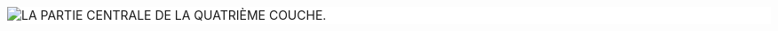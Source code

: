   ![LA PARTIE CENTRALE DE LA QUATRIÈME COUCHE.](/image/book/Hinduism/The_Satapatha_Brahmana/07100.jpg)

[^144]: 72:1 C'est-à-dire aux divinités représentant les airs vitaux, à savoir les régions, etc. Mahîdh.

[^145]: 72:2 Le professeur Delbrück, dans son Altindische Syntax, pp. 136, 257, 265, prend « stoshyâmahe » dans ce passage au sens passif : « par qui serons-nous loués ? » Je pense cependant que c'est une erreur, et le commentaire de Harisvâmin le prend certainement dans le même sens que moi ; et, en effet, les paragraphes qui suivent me semblent clairement indiquer qu'aucune autre interprétation n'est possible. Pra<i>g</i>âpati est sur le point d'accomplir le « s<i>ri</i>sh<i>t</i>is », c'est-à-dire la création d'êtres vivants au moyen du sacrifice (de lui-même). Il requiert l'assistance des Prânâs (airs vitaux) pour produire des créatures douées de souffle, et il fait également appel aux trois plus éminents d'entre eux en leur qualité de Rishis (VI, 1, 1, 1 seq.) pour officier comme ses prêtres (Udgâtri). Ils demandent : « Avec quoi chanterons-nous des louanges ? » et il répond : « Avec moi et avec vous-mêmes. » Le « avec quoi », selon Harisvâmin, se réfère à la fois aux versets « stotriyâ » à utiliser et aux divinités des srishti-stotras. Que le premier cas soit bien le cas, un coup d'œil aux paragraphes suivants le montre, où les stotriyâs sont identifiés aux airs vitaux et, lorsque leur nombre (dix) s'épuise, à des parties de l'année (Pra<i>g</i>âpati) et de son corps (celui du Sacrificateur, ou Pra<i>g</i>âpati). Quant aux divinités qu'Harisvâmin considère comme également impliquées, cela n'est pas improbable non plus, bien que je doive avouer que cela ne m'était pas venu à l'esprit avant de lire le commentaire. Français Dans les manuels de l'Udgâtri, le chant des stotras est généralement interprété comme symbolisant la production de « nourriture » (cf., par exemple, Tândya-Br. I, 3, 6, 'annam karishyâmy annam pravishyâmy annam ganayishyâmi'), alors qu'ici il semble identifié à la production de la vie, ou du souffle lui-même (cf. ib. 5, 'brihaspatis tvâ yunaktu devebhyah prânâya &c.') ; et, en conséquence, dans Sat. Br. X, 3, 1, 1, 7, l'air vital principal, le souffle proprement dit, est appelé « praganana-prânâ ».

[^146]: 76:1 C'est-à-dire qu'il les fait passer en son propre pouvoir, les fait siens.

[^147]: 77:1 C'est-à-dire lors de la pose de ces briques. Pour l'ordre suivi lors de la pose des briques, voir aussi [p. 67](Book_4_8_4#p67), note [2](Book_4_8_4#fn139).

[^148]: 78:1 Le texte sanskrit, comme d'habitude, fait de notre proposition gérondive la proposition principale : « parce qu'il les pose en les changeant. »

[^149]: 78:2 Sur le côté sud, un Sp<i>ri</i>t représentant le Saptada<i>s</i>a est placé immédiatement au nord d'un stoma (brique) représentant le Pa<i>ñ</i><i>k</i>ada<i>s</i>a ; et vice versa sur le côté nord (gauche).

[^150]: 79:1 À savoir, celui du sud des deux sur le côté sud (droit), et celui du nord des deux sur le côté nord (gauche).

[^151]: 79:2 Atha yâ madhya npadadhâti sa âtmâ, tâ reta<i>h</i>si<i>k</i>or velayopadadhâti—p<i>ri</i>sh<i>t</i>ayo vai reta<i>h</i>si<i>k</i>au, madhyam u p<i>ri</i>shtayo—madhyato hy ayam âtmâ.—Ici, les deux clauses avec 'vai' sont insérées pour justifier la raison introduite par 'hi'.

[^152]: 80:1 Soit la rangée de quatorze briques placée derrière les deux briques de devant, et la rangée de six briques placée derrière celles-ci. Il faut se rappeler que seule la brique nord des deux briques de devant fut posée au début, puis que trois autres furent placées dans des directions différentes, après quoi la rangée de quatorze fut posée derrière la brique de devant ; et de même, la pose de la seconde brique de devant fut séparée de celle de la seconde rangée par la pose de trois autres briques dans des quartiers différents.

[^153]: 80:2 Dans ce cas, les deux briques de la taille d'une tige sont posées dans l'angle sud-est, et les rangées de briques plus petites sont placées au nord d'elles. Voir Kâty. <i>S</i>rautas. XIV, I0, 4.

[^154]: 80:3 Voir, par exemple, VI, 7, 3, 9 où l'Ukhya Agni, représentant le soleil, est tenu par l'Agni<i>k</i>it (sacrificateur) en direction sud-est. L'angle sud-est est consacré à Agni.

[^155]: 81:1 Dans ce cas, ils sont posés au nord des deux briques situées à l'extrémité sud de la traverse, d'abord la rangée de quatorze, puis, au nord de celles-ci, la rangée de six.

[^156]: 81:2 Yasya dakshinapârve lakṣanam kayasya vâ varre vâ kimtarâtmakam (?) bhavati; communication

[^157]: 81:3 Cette clause est assez abrupte et, de plus, peu logique. On ne sait pas clairement si ce sont les deux briques du sud qui sont comparées à la femme, ou celles qui doivent être placées à côté d'elles, du côté nord (gauche).

[^158]: 81:4 À savoir, comme un excès de dents pointues (incisives) — yasya mukhalaksha<i>n</i>a<i>m</i> dakshi<i>n</i>ada<i>m</i>sh<i>t</i>râtirekâdi bhavati ; comm.

[^159]: 81:5 Voir [VIII, 4, 1, 3](Book_4_8_4#v8_4_1_3).

[^160]: 81:6 Voir [VIII, 4, 1, 4](Book_4_8_4#v8_4_1_4).

[^161]: 81:7 Voir [VIII, 4, 1, 5](Book_4_8_4#v8_4_1_5).

[^162]: 81:8 Voir [VIII, 4, 1, 8](Book_4_8_4#v8_4_1_8).

[^163]: 81:9 Voir [VIII, 4, 1, 4](Book_4_8_4#v8_4_1_4) seq.

[^164]: 82:1 Voir [VIII, 4, 1, 5](Book_4_8_4#v8_4_1_5).

[^165]: 82:2 Ou, au sens (symbolique). La lecture littérale de la clause est : « Par ce moyen, cette couche de son être devient dotée d'une ascendance et d'une parenté (ou sens mystique). »

[^166]: 82:3 C'est-à-dire dans l'angle nord-est, ou sur l'épaule gauche, d'où, en deux tours, les espaces disponibles de l'autel sont remplis. En posant les Lokamp<i>ri</i><i>n</i>âs des trois premières couches, il a commencé respectivement par les angles sud-est, sud-ouest et nord-ouest. Cf. [p. 22](Book_4_8_1#p22), note [1](Book_4_8_2#fn73) ; [p. 41](Book_4_8_2#p41), note [1](Book_4_8_2#fn94) ; [p. 58](Book_4_8_3#p58), note [1](Book_4_8_3#fn127).


[^131]: 59:1 Ceci se réfère aux dix-huit premières briques de la quatrième couche ; mais comme les noms des briques (ish<i>t</i>akâ, f.) sont invariablement du genre féminin, il est douteux que stoma (m.), dans ce cas, soit entendu comme la désignation de ces briques, ou simplement comme leur analogon symbolique. Dans le premier cas, on s'attendrait plutôt, par analogie avec d'autres briques, à un terme tel que « stomyâ ». Aux quatre premières d'entre elles, Mahîdhara, sur Vâ<i>g</i>. S. XIV, 23, applique l'épithète m<i>ri</i>tyumohinî, ou « confondeurs de mort ».
[^132]: 60:1 Voir VI, 1, 1, 1; VII, pp. 2, 3, 5.
[^133]: 60:2 Voir VI, 2, 3, 7. 8.
[^134]: 60:3 Ces dix-huit briques, représentant les Stomas, ou formes d'hymnes, sont disposées dans l'ordre suivant. À chaque extrémité de la colonne vertébrale (allant d'ouest en est), une brique, de la taille de la jambe (du genou à la cheville), est placée, avec ses lignes allant d'ouest en est ; la brique orientale étant placée au nord, et la brique occidentale au sud de la colonne vertébrale. Ensuite, une brique ordinaire, d'un pied carré, est placée p. 61 à l'extrémité sud de la « colonne vertébrale transversale », de manière à reposer sur la colonne vertébrale (bien que pas exactement au milieu en apparence, mais de sorte que seul un quart de la brique repose sur un côté de la colonne vertébrale) avec ses lignes allant du sud au nord ; et une seconde brique de même taille est placée au nord, mais de manière à laisser tout l'espace d'une autre brique de ce type entre elle et le bord nord de l'autel. Derrière (à l'ouest) de la brique avant, quatorze briques d'un demi-pied sont ensuite posées, en rangée du nord au sud, sept de chaque côté de la colonne vertébrale.
[^135]: 61:1 Les formules des quatre premières de ces briques (stoma) ne sont pas données ici (dans les paragraphes [9](Book_4_8_4#v8_4_1_9)\-[12](Book_4_8_4#v8_4_1_12)) dans l'ordre dans lequel les briques sont réellement posées, à savoir EWSN, mais dans l'ordre ESNW ; cp. Kâtyây. <i>S</i>rautas. XVII, 10, 6-9. Pour une explication symbolique de ce changement d'ordre, voir [VIII, 4, 4, 1](Book_4_8_4#v8_4_4_1) seq.
[^136]: 61:2 Ou peut-être « celui qui est en colère ». L'auteur du Brâhma<i>n</i>a, cependant, relie évidemment « bhânta » à la racine « bhâ », briller.
[^137]: 66:1 Pour plus de détails sur le <i>K</i>atush<i>t</i>oma, voir la note sur [XIII, 1, 3, 4](Book_4_8_1#v8_1_3_4).
[^138]: 66:2 Les dix S<i>ri</i>ta<i>h</i> sont placés en étroite connexion avec l'ensemble précédent ; à savoir, aux extrémités avant et arrière de l'épine dorsale, deux p. 67 briques, de taille exactement correspondante à celles qui s'y trouvent déjà, sont placées respectivement au sud et au nord de celles-ci. De même, deux briques, d'un pied carré, sont placées sur la « tranversale de l'épine dorsale », immédiatement au nord des deux briques de stomates qui s'y trouvent. Les six briques restantes sont ensuite placées derrière la rangée de quatorze « stomates » dans la partie avant de l'autel, trois de chaque côté de l'épine dorsale.
[^139]: 67:1 Ou, de ce mal, la mort.
[^140]: 67:2 Dans le cas des quatre premiers S<i>ri</i>ta<i>h</i>, comme dans celui des Stomas correspondants (voir p. 6r, note r), tandis que les briques elles-mêmes sont posées dans l'ordre EWNS, l'ordre dans lequel les formules sont données dans les paragraphes 3-6, est celui de ENSW—Cp. Kâty. <i>S</i>rautas. XVII, 10, 11-14. Pour une explication symbolique de ce changement d'ordre, voir [VIII, 4, 4, 1](Book_4_8_4#v8_4_4_1) seq.
[^141]: 69:1 Il s'agit clairement d'une étymologie fantaisiste. Si « yava » et « ayava », au sens de quinzaines claires et sombres, sont vraiment des termes authentiques, il est plus probable qu'ils dérivent de yu, « éloigner », la moitié brillante de la lune étant considérée comme capable d'éloigner les mauvais esprits, et la moitié sombre comme l'inverse.
[^142]: 70:1 Ceux-ci sont placés sur les <i>Ri</i>tavyâs des couches précédentes, à savoir au cinquième endroit à l'est du centre, au sud et au nord de la colonne vertébrale.
[^143]: 71:1 Les dix-sept S<i>ri</i>sh<i>t</i>is doivent être placés autour du centre, le long de la rangée de reta<i>h</i>si<i>k</i>, de telle manière que neuf briques se trouvent au sud (dix-sept s<i>ri</i>sh<i>t</i>i et deux <i>ri</i>tavyâ.) et huit briques au nord, de l'épine dorsale ; et que cinq briques forment le côté sud, et quatre briques chacun des trois autres côtés. Tandis que les briques du côté sud sont en outre spécifiées comme consistant en une brique, d'un pied carré, posée sur l'épine dorsale transversale, flanquée des deux côtés par des briques d'un demi-pied, et celles-ci à nouveau par des briques carrées ; aucun détail n'est donné concernant les autres côtés. Il est cependant très probable, comme l'indique le croquis ci-joint, que quatre briques carrées, deux de chaque côté de la colonne vertébrale transversale, formeront le côté gauche (nord), tandis que les côtés avant et arrière seront constitués de deux briques carrées de 72 p. situées au nord et au sud de la colonne vertébrale, et flanquées de briques d'un demi-pied.
[^167]: 82:4 Voir [VIII, 7, 2, 4](Book_4_8_7#v8_7_2_4) seq.
[^168]: 82:5 Voir [VIII, 7, 3, 1](Book_4_8_7#v8_7_3_1) seq.